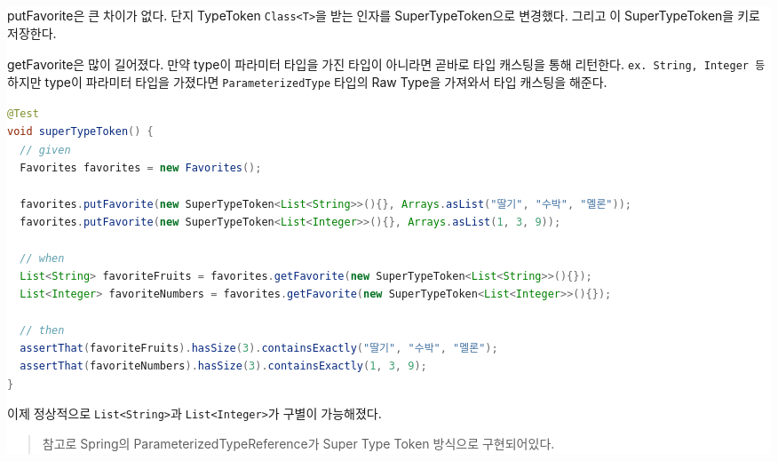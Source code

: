 putFavorite은 큰 차이가 없다. 단지 TypeToken `Class<T>`을 받는 인자를 SuperTypeToken으로 변경했다. 그리고 이 SuperTypeToken을 키로 저장한다.

getFavorite은 많이 길어졌다. 만약 type이 파라미터 타입을 가진 타입이 아니라면 곧바로 타입 캐스팅을 통해 리턴한다. `ex. String, Integer 등`
하지만 type이 파라미터 타입을 가졌다면 `ParameterizedType` 타입의 Raw Type을 가져와서 타입 캐스팅을 해준다.

```java
@Test
void superTypeToken() {
  // given
  Favorites favorites = new Favorites();

  favorites.putFavorite(new SuperTypeToken<List<String>>(){}, Arrays.asList("딸기", "수박", "멜론"));
  favorites.putFavorite(new SuperTypeToken<List<Integer>>(){}, Arrays.asList(1, 3, 9));

  // when
  List<String> favoriteFruits = favorites.getFavorite(new SuperTypeToken<List<String>>(){});
  List<Integer> favoriteNumbers = favorites.getFavorite(new SuperTypeToken<List<Integer>>(){});

  // then
  assertThat(favoriteFruits).hasSize(3).containsExactly("딸기", "수박", "멜론");
  assertThat(favoriteNumbers).hasSize(3).containsExactly(1, 3, 9);
}
```

이제 정상적으로 `List<String>`과 `List<Integer>`가 구별이 가능해졌다.

> 참고로 Spring의 ParameterizedTypeReference가 Super Type Token 방식으로 구현되어있다.
